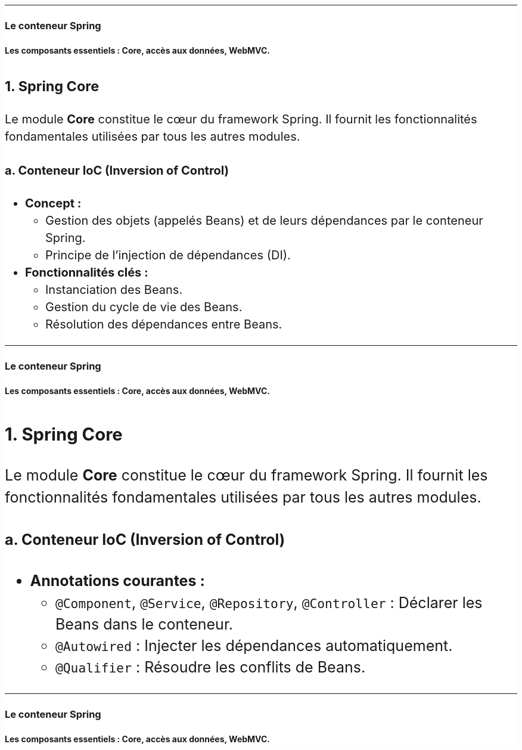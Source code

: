 
---

### Le conteneur Spring


#### Les composants essentiels : Core, accès aux données, WebMVC.

<div style="font-size:20px">

### **1. Spring Core**
Le module **Core** constitue le cœur du framework Spring. Il fournit les fonctionnalités fondamentales utilisées par tous les autres modules.

#### **a. Conteneur IoC (Inversion of Control)**
- **Concept :**
  - Gestion des objets (appelés Beans) et de leurs dépendances par le conteneur Spring.
  - Principe de l’injection de dépendances (DI).
- **Fonctionnalités clés :**
  - Instanciation des Beans.
  - Gestion du cycle de vie des Beans.
  - Résolution des dépendances entre Beans.

</div>

---

### Le conteneur Spring


#### Les composants essentiels : Core, accès aux données, WebMVC.

<div style="font-size:25px">

### **1. Spring Core**
Le module **Core** constitue le cœur du framework Spring. Il fournit les fonctionnalités fondamentales utilisées par tous les autres modules.

#### **a. Conteneur IoC (Inversion of Control)**
- **Annotations courantes :**
  - `@Component`, `@Service`, `@Repository`, `@Controller` : Déclarer les Beans dans le conteneur.
  - `@Autowired` : Injecter les dépendances automatiquement.
  - `@Qualifier` : Résoudre les conflits de Beans.

</div>

---

### Le conteneur Spring


#### Les composants essentiels : Core, accès aux données, WebMVC.
